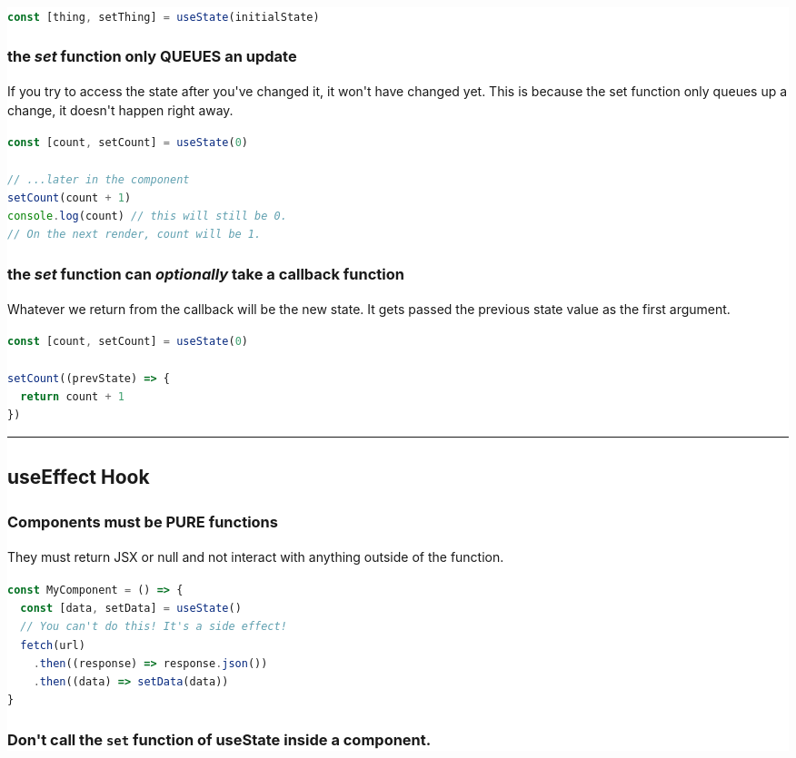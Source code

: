 ```jsx
const [thing, setThing] = useState(initialState)
```

### the _set_ function only QUEUES an update

If you try to access the state after you've changed it,
it won't have changed yet. This is because the set function
only queues up a change, it doesn't happen right away.

```jsx
const [count, setCount] = useState(0)

// ...later in the component
setCount(count + 1)
console.log(count) // this will still be 0.
// On the next render, count will be 1.
```

### the _set_ function can _optionally_ take a callback function

Whatever we return from the callback will be the new state.
It gets passed the previous state value as the first argument.

```jsx
const [count, setCount] = useState(0)

setCount((prevState) => {
  return count + 1
})
```

---

## useEffect Hook

### Components must be PURE functions

They must return JSX or null and not interact with anything outside of the
function.

```jsx
const MyComponent = () => {
  const [data, setData] = useState()
  // You can't do this! It's a side effect!
  fetch(url)
    .then((response) => response.json())
    .then((data) => setData(data))
}
```

### Don't call the `set` function of useState inside a component.
